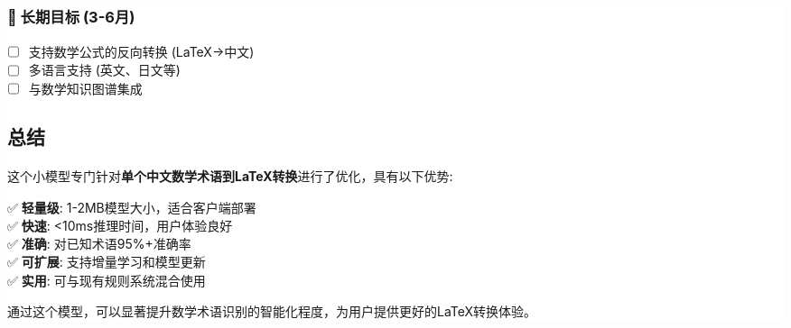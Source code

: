 ### 🌟 长期目标 (3-6月)
- [ ] 支持数学公式的反向转换 (LaTeX→中文)
- [ ] 多语言支持 (英文、日文等)
- [ ] 与数学知识图谱集成

## 总结

这个小模型专门针对**单个中文数学术语到LaTeX转换**进行了优化，具有以下优势:

✅ **轻量级**: 1-2MB模型大小，适合客户端部署  
✅ **快速**: <10ms推理时间，用户体验良好  
✅ **准确**: 对已知术语95%+准确率  
✅ **可扩展**: 支持增量学习和模型更新  
✅ **实用**: 可与现有规则系统混合使用  

通过这个模型，可以显著提升数学术语识别的智能化程度，为用户提供更好的LaTeX转换体验。